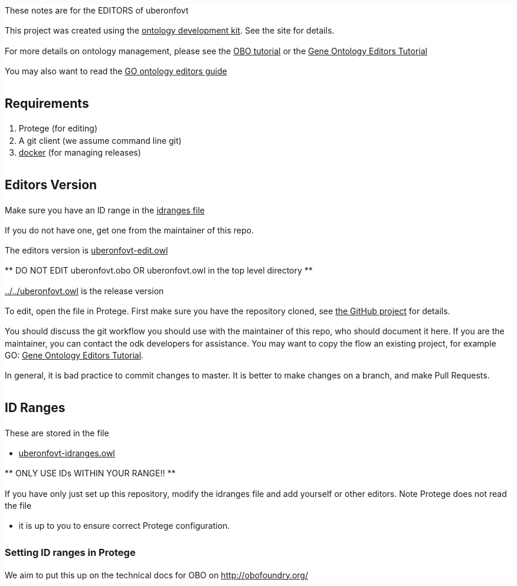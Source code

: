 These notes are for the EDITORS of uberonfovt

This project was created using the [ontology development kit](https://github.com/INCATools/ontology-development-kit). See the site for details.

For more details on ontology management, please see the [OBO tutorial](https://github.com/jamesaoverton/obo-tutorial) or the [Gene Ontology Editors Tutorial](https://go-protege-tutorial.readthedocs.io/en/latest/)

You may also want to read the [GO ontology editors guide](http://go-ontology.readthedocs.org/)

## Requirements

 1. Protege (for editing)
 2. A git client (we assume command line git)
 3. [docker](https://www.docker.com/get-docker) (for managing releases)

## Editors Version

Make sure you have an ID range in the [idranges file](uberonfovt-idranges.owl)

If you do not have one, get one from the maintainer of this repo.

The editors version is [uberonfovt-edit.owl](uberonfovt-edit.owl)

** DO NOT EDIT uberonfovt.obo OR uberonfovt.owl in the top level directory **

[../../uberonfovt.owl](../../uberonfovt.owl) is the release version

To edit, open the file in Protege. First make sure you have the repository cloned, see [the GitHub project](https://github.com/futres/uberonfovt) for details.

You should discuss the git workflow you should use with the maintainer
of this repo, who should document it here. If you are the maintainer,
you can contact the odk developers for assistance. You may want to
copy the flow an existing project, for example GO: [Gene Ontology
Editors Tutorial](https://go-protege-tutorial.readthedocs.io/en/latest/).

In general, it is bad practice to commit changes to master. It is
better to make changes on a branch, and make Pull Requests.

## ID Ranges

These are stored in the file

 * [uberonfovt-idranges.owl](uberonfovt-idranges.owl)

** ONLY USE IDs WITHIN YOUR RANGE!! **

If you have only just set up this repository, modify the idranges file
	and add yourself or other editors. Note Protege does not read the file
- it is up to you to ensure correct Protege configuration.


### Setting ID ranges in Protege

We aim to put this up on the technical docs for OBO on http://obofoundry.org/
